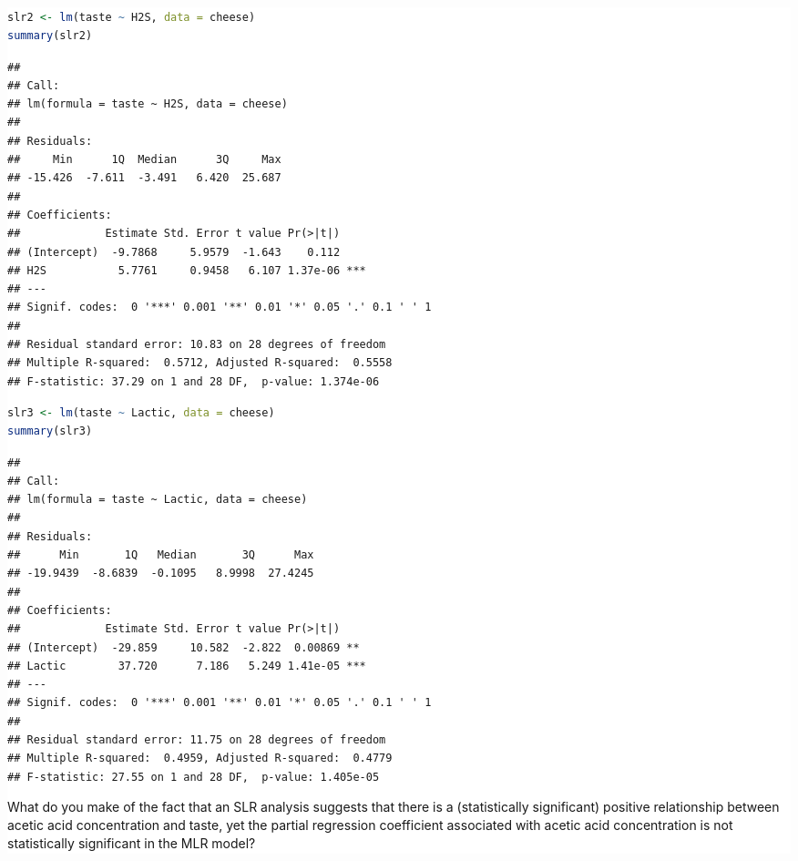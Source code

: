 ```r
slr2 <- lm(taste ~ H2S, data = cheese)
summary(slr2)
```

```
## 
## Call:
## lm(formula = taste ~ H2S, data = cheese)
## 
## Residuals:
##     Min      1Q  Median      3Q     Max 
## -15.426  -7.611  -3.491   6.420  25.687 
## 
## Coefficients:
##             Estimate Std. Error t value Pr(>|t|)    
## (Intercept)  -9.7868     5.9579  -1.643    0.112    
## H2S           5.7761     0.9458   6.107 1.37e-06 ***
## ---
## Signif. codes:  0 '***' 0.001 '**' 0.01 '*' 0.05 '.' 0.1 ' ' 1
## 
## Residual standard error: 10.83 on 28 degrees of freedom
## Multiple R-squared:  0.5712,	Adjusted R-squared:  0.5558 
## F-statistic: 37.29 on 1 and 28 DF,  p-value: 1.374e-06
```

```r
slr3 <- lm(taste ~ Lactic, data = cheese)
summary(slr3)
```

```
## 
## Call:
## lm(formula = taste ~ Lactic, data = cheese)
## 
## Residuals:
##      Min       1Q   Median       3Q      Max 
## -19.9439  -8.6839  -0.1095   8.9998  27.4245 
## 
## Coefficients:
##             Estimate Std. Error t value Pr(>|t|)    
## (Intercept)  -29.859     10.582  -2.822  0.00869 ** 
## Lactic        37.720      7.186   5.249 1.41e-05 ***
## ---
## Signif. codes:  0 '***' 0.001 '**' 0.01 '*' 0.05 '.' 0.1 ' ' 1
## 
## Residual standard error: 11.75 on 28 degrees of freedom
## Multiple R-squared:  0.4959,	Adjusted R-squared:  0.4779 
## F-statistic: 27.55 on 1 and 28 DF,  p-value: 1.405e-05
```

What do you make of the fact that an SLR analysis suggests that there is a (statistically significant) positive relationship between acetic acid concentration and taste, yet the partial regression coefficient associated with acetic acid concentration is not statistically significant in the MLR model?
